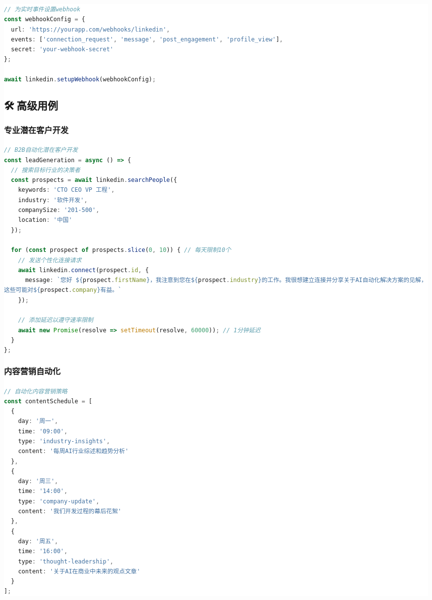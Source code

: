 ```typescript
// 为实时事件设置webhook
const webhookConfig = {
  url: 'https://yourapp.com/webhooks/linkedin',
  events: ['connection_request', 'message', 'post_engagement', 'profile_view'],
  secret: 'your-webhook-secret'
};

await linkedin.setupWebhook(webhookConfig);
```

## 🛠️ **高级用例**

### **专业潜在客户开发**

```typescript
// B2B自动化潜在客户开发
const leadGeneration = async () => {
  // 搜索目标行业的决策者
  const prospects = await linkedin.searchPeople({
    keywords: 'CTO CEO VP 工程',
    industry: '软件开发',
    companySize: '201-500',
    location: '中国'
  });

  for (const prospect of prospects.slice(0, 10)) { // 每天限制10个
    // 发送个性化连接请求
    await linkedin.connect(prospect.id, {
      message: `您好 ${prospect.firstName}，我注意到您在${prospect.industry}的工作。我很想建立连接并分享关于AI自动化解决方案的见解，这些可能对${prospect.company}有益。`
    });
    
    // 添加延迟以遵守速率限制
    await new Promise(resolve => setTimeout(resolve, 60000)); // 1分钟延迟
  }
};
```

### **内容营销自动化**

```typescript
// 自动化内容营销策略
const contentSchedule = [
  {
    day: '周一',
    time: '09:00',
    type: 'industry-insights',
    content: '每周AI行业综述和趋势分析'
  },
  {
    day: '周三', 
    time: '14:00',
    type: 'company-update',
    content: '我们开发过程的幕后花絮'
  },
  {
    day: '周五',
    time: '16:00',
    type: 'thought-leadership',
    content: '关于AI在商业中未来的观点文章'
  }
];

```